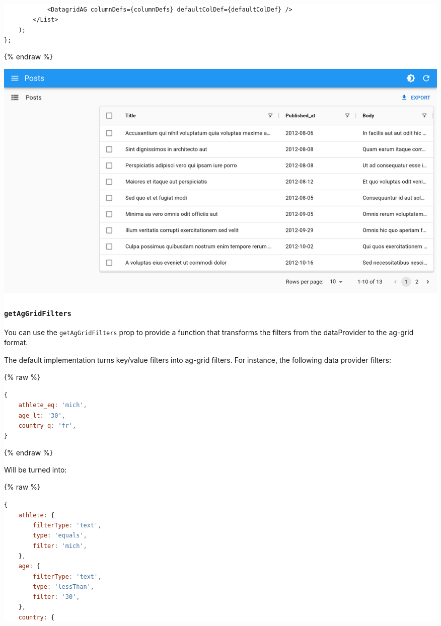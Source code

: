 ```tsx
            <DatagridAG columnDefs={columnDefs} defaultColDef={defaultColDef} />
        </List>
    );
};
```
{% endraw %}

![DatagridAG defaultColDef](./img/DatagridAG-PostList.png)

### `getAgGridFilters`

You can use the `getAgGridFilters` prop to provide a function that transforms the filters from the dataProvider to the ag-grid format.

The default implementation turns key/value filters into ag-grid filters. For instance, the following data provider filters:

{% raw %}
```js
{
    athlete_eq: 'mich',
    age_lt: '30',
    country_q: 'fr',
}
```
{% endraw %}

Will be turned into:

{% raw %}
```js
{
    athlete: {
        filterType: 'text',
        type: 'equals',
        filter: 'mich',
    },
    age: {
        filterType: 'text',
        type: 'lessThan',
        filter: '30',
    },
    country: {
```